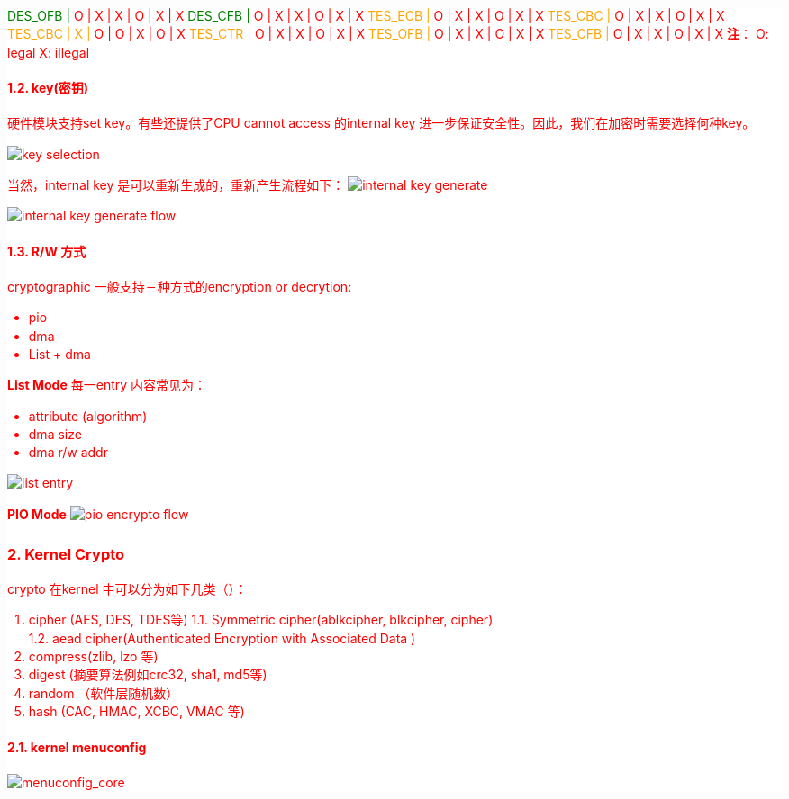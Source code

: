 <font color=green>DES_OFB | <font color=red>O | X | X | <font color=red>O | X | X
<font color=green>DES_CFB | <font color=red>O | X | X | <font color=red>O | X | X
<font color=orange>TES_ECB | <font color=red>O | X | X | <font color=red>O | X | X
<font color=orange>TES_CBC | <font color=red>O | X | X | <font color=red>O | X | X
<font color=orange>TES_CBC | X | <font color=red>O | <font color=red>O | X | <font color=red>O | X
<font color=orange>TES_CTR | <font color=red>O | X | X | <font color=red>O | X | X
<font color=orange>TES_OFB | <font color=red>O | X | X | <font color=red>O | X | X
<font color=orange>TES_CFB | <font color=red>O | X | X | <font color=red>O | X | X
__注__：
<font color=red>O</font>: legal
 X: illegal

#### 1.2. key(密钥)
硬件模块支持set key。有些还提供了CPU cannot access 的internal key 进一步保证安全性。因此，我们在加密时需要选择何种key。

![key selection](https://raw.githubusercontent.com/JShell07/jshell07.github.io/master/images/kernel_crypto/key_selection.png)

当然，internal key 是可以重新生成的，重新产生流程如下：
![internal key generate](https://raw.githubusercontent.com/JShell07/jshell07.github.io/master/images/kernel_crypto/internal_key_generate.png)

![internal key generate flow](https://raw.githubusercontent.com/JShell07/jshell07.github.io/master/images/kernel_crypto/internal_key_generate_flow.png)

#### 1.3. R/W 方式
cryptographic 一般支持三种方式的encryption or decrytion:
- pio  
- dma
- List + dma  

__List Mode__
每一entry 内容常见为：
- attribute (algorithm)  
- dma size  
- dma r/w addr  
  
![list entry](https://raw.githubusercontent.com/JShell07/jshell07.github.io/master/images/kernel_crypto/link_list.png)

__PIO Mode__
![pio encrypto flow](https://raw.githubusercontent.com/JShell07/jshell07.github.io/master/images/kernel_crypto/pio_encrypttion_flow.png)


### 2. Kernel Crypto
crypto 在kernel 中可以分为如下几类（）：
1. cipher (AES, DES, TDES等)
1.1. Symmetric cipher(ablkcipher, blkcipher, cipher)  
1.2. aead cipher(Authenticated Encryption with Associated Data )  
2. compress(zlib, lzo 等)  
3. digest  (摘要算法例如crc32, sha1, md5等)
4. random （软件层随机数）
5. hash (CAC, HMAC, XCBC, VMAC 等)

#### 2.1. kernel menuconfig
![menuconfig_core](https://raw.githubusercontent.com/JShell07/jshell07.github.io/master/images/kernel_crypto/menconfig_core.png)
